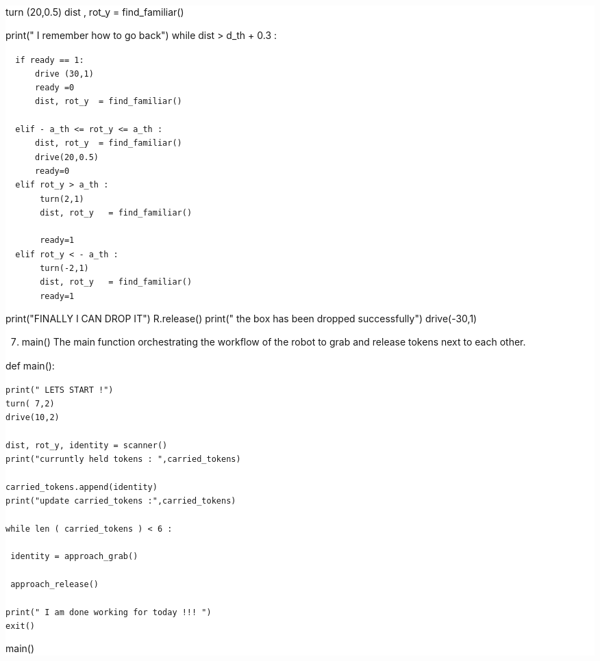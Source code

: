   turn (20,0.5)
  dist , rot_y  = find_familiar()
  
 print(" I remember how to go back") 
 while  dist > d_th + 0.3  :
    
      if ready == 1:
          drive (30,1) 
          ready =0 
          dist, rot_y  = find_familiar()
          
      elif - a_th <= rot_y <= a_th :
          dist, rot_y  = find_familiar()
          drive(20,0.5)
          ready=0
      elif rot_y > a_th :
           turn(2,1)
           dist, rot_y   = find_familiar()
           
           ready=1
      elif rot_y < - a_th :
           turn(-2,1)
           dist, rot_y   = find_familiar()
           ready=1
 print("FINALLY I CAN DROP IT")
 R.release()
 print(" the box has been dropped successfully")
 drive(-30,1)


7. main()
The main function orchestrating the workflow of the robot to grab and release tokens next to each other.

def main():
        
    print(" LETS START !")  
	turn( 7,2)
	drive(10,2)

	dist, rot_y, identity = scanner()
	print("curruntly held tokens : ",carried_tokens)
	
	carried_tokens.append(identity) 
	print("update carried_tokens :",carried_tokens)
	
	while len ( carried_tokens ) < 6 :
	 
	 identity = approach_grab()  	 

	 approach_release() 
        
    print(" I am done working for today !!! ")
	exit()

main()	
	  
